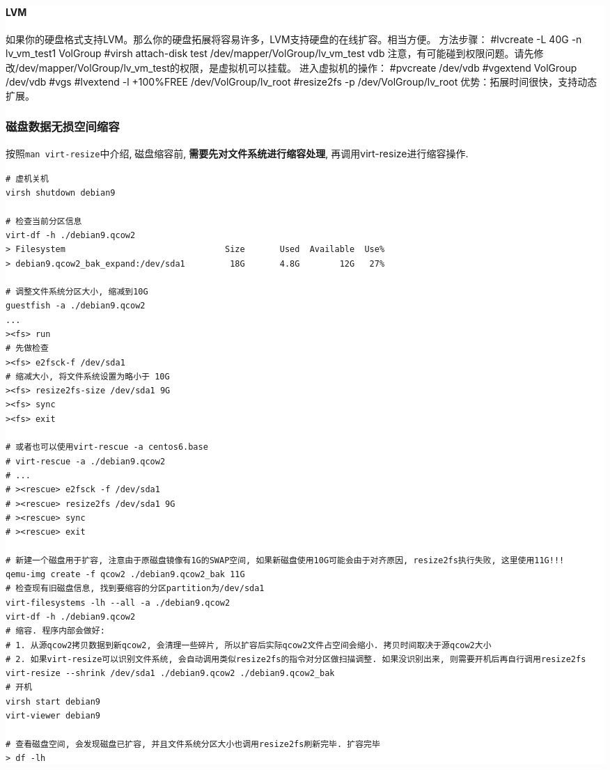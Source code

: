 #### LVM

如果你的硬盘格式支持LVM。那么你的硬盘拓展将容易许多，LVM支持硬盘的在线扩容。相当方便。
方法步骤：
 \#lvcreate -L 40G -n lv_vm_test1 VolGroup
 \#virsh attach-disk test /dev/mapper/VolGroup/lv_vm_test vdb
 注意，有可能碰到权限问题。请先修改/dev/mapper/VolGroup/lv_vm_test的权限，是虚拟机可以挂载。
 进入虚拟机的操作：
\#pvcreate /dev/vdb
\#vgextend VolGroup /dev/vdb
\#vgs
\#lvextend -l +100%FREE /dev/VolGroup/lv_root
\#resize2fs -p /dev/VolGroup/lv_root
优势：拓展时间很快，支持动态扩展。

### 磁盘数据无损空间缩容

按照`man virt-resize`中介绍, 磁盘缩容前, **需要先对文件系统进行缩容处理**, 再调用virt-resize进行缩容操作.

```shell
# 虚机关机
virsh shutdown debian9

# 检查当前分区信息
virt-df -h ./debian9.qcow2
> Filesystem                                Size       Used  Available  Use%
> debian9.qcow2_bak_expand:/dev/sda1         18G       4.8G        12G   27%

# 调整文件系统分区大小, 缩减到10G
guestfish -a ./debian9.qcow2
...
><fs> run
# 先做检查
><fs> e2fsck-f /dev/sda1
# 缩减大小, 将文件系统设置为略小于 10G
><fs> resize2fs-size /dev/sda1 9G
><fs> sync
><fs> exit

# 或者也可以使用virt-rescue -a centos6.base
# virt-rescue -a ./debian9.qcow2
# ...
# ><rescue> e2fsck -f /dev/sda1
# ><rescue> resize2fs /dev/sda1 9G
# ><rescue> sync
# ><rescue> exit

# 新建一个磁盘用于扩容, 注意由于原磁盘镜像有1G的SWAP空间, 如果新磁盘使用10G可能会由于对齐原因, resize2fs执行失败, 这里使用11G!!!
qemu-img create -f qcow2 ./debian9.qcow2_bak 11G
# 检查现有旧磁盘信息, 找到要缩容的分区partition为/dev/sda1
virt-filesystems -lh --all -a ./debian9.qcow2
virt-df -h ./debian9.qcow2
# 缩容. 程序内部会做好: 
# 1. 从源qcow2拷贝数据到新qcow2, 会清理一些碎片, 所以扩容后实际qcow2文件占空间会缩小. 拷贝时间取决于源qcow2大小
# 2. 如果virt-resize可以识别文件系统, 会自动调用类似resize2fs的指令对分区做扫描调整. 如果没识别出来, 则需要开机后再自行调用resize2fs
virt-resize --shrink /dev/sda1 ./debian9.qcow2 ./debian9.qcow2_bak
# 开机
virsh start debian9
virt-viewer debian9

# 查看磁盘空间, 会发现磁盘已扩容, 并且文件系统分区大小也调用resize2fs刷新完毕. 扩容完毕
> df -lh
```
